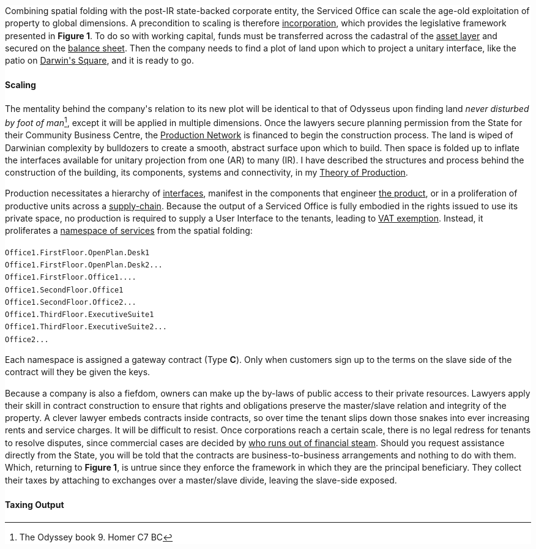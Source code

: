 Combining spatial folding with the post-IR state-backed corporate entity, the Serviced Office can scale the age-old exploitation of property to global dimensions. A precondition to scaling is therefore [incorporation](tc_profit_and_loss#incorporation), which provides the legislative framework presented in **Figure 1**. To do so with working capital, funds must be transferred across the cadastral of the [asset layer](tc_assets#asset-layer) and secured on the [balance sheet](tc_balance_sheet). Then the company needs to find a plot of land upon which to project a unitary interface, like the patio on [Darwin's Square](tc_assets#darwins-square), and it is ready to go. 

#### Scaling

The mentality behind the company's relation to its new plot will be identical to that of Odysseus upon finding land *never disturbed by foot of man*[^2], except it will be applied in multiple dimensions. Once the lawyers secure planning permission from the State for their Community Business Centre, the [Production Network](tc_production#production-network) is financed to begin the construction process. The land is wiped of Darwinian complexity by bulldozers to create a smooth, abstract surface upon which to build. Then space is folded up to inflate the interfaces available for unitary projection from one (AR) to many (IR). I have described the structures and process behind the construction of the building, its components, systems and connectivity, in my [Theory of Production](tc_production#workflow).  

Production necessitates a hierarchy of [interfaces](tc_production#interfaces), manifest in the components that engineer [the product](tc_production#assemblage-definition), or in a proliferation of productive units across a [supply-chain](tc_production#consumer-networks). Because the output of a Serviced Office is fully embodied in the rights issued to use its private space, no production is required to supply a User Interface to the tenants, leading to [VAT exemption](#taxing-output). Instead, it proliferates a [namespace of services](tc_production#namespaces) from the spatial folding:

```
Office1.FirstFloor.OpenPlan.Desk1
Office1.FirstFloor.OpenPlan.Desk2...
Office1.FirstFloor.Office1....
Office1.SecondFloor.Office1
Office1.SecondFloor.Office2...
Office1.ThirdFloor.ExecutiveSuite1
Office1.ThirdFloor.ExecutiveSuite2...
Office2...
```

Each namespace is assigned a gateway contract (Type **C**). Only when customers sign up to the terms on the slave side of the contract will they be given the keys.

Because a company is also a fiefdom, owners can make up the by-laws of public access to their private resources. Lawyers apply their skill in contract construction to ensure that rights and obligations preserve the master/slave relation and integrity of the property. A clever lawyer embeds contracts inside contracts, so over time the tenant slips down those snakes into ever increasing rents and service charges. It will be difficult to resist. Once corporations reach a certain scale, there is no legal redress for tenants to resolve disputes, since commercial cases are decided by [who runs out of financial steam](tc_commerce#tertiary-law-execution). Should you request assistance directly from the State, you will be told that the contracts are business-to-business arrangements and nothing to do with them. Which, returning to **Figure 1**, is untrue since they enforce the framework in which they are the principal beneficiary. They collect their taxes by attaching to exchanges over a master/slave divide, leaving the slave-side exposed. 

#### Taxing Output


[^1]: Description of England. Rev. Harrison 1578 
[^2]: The Odyssey book 9. Homer C7 BC
